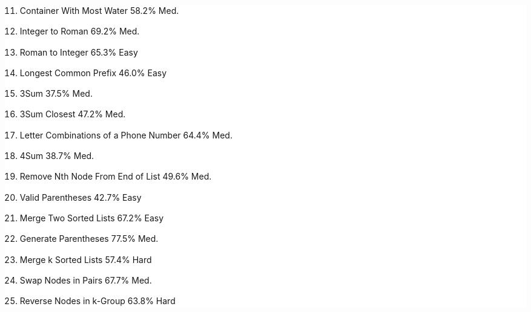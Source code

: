 11. Container With Most Water
58.2%
Med.

12. Integer to Roman
69.2%
Med.

13. Roman to Integer
65.3%
Easy

14. Longest Common Prefix
46.0%
Easy

15. 3Sum
37.5%
Med.

16. 3Sum Closest
47.2%
Med.

17. Letter Combinations of a Phone Number
64.4%
Med.

18. 4Sum
38.7%
Med.

19. Remove Nth Node From End of List
49.6%
Med.

20. Valid Parentheses
42.7%
Easy

21. Merge Two Sorted Lists
67.2%
Easy

22. Generate Parentheses
77.5%
Med.

23. Merge k Sorted Lists
57.4%
Hard

24. Swap Nodes in Pairs
67.7%
Med.

25. Reverse Nodes in k-Group
63.8%
Hard
